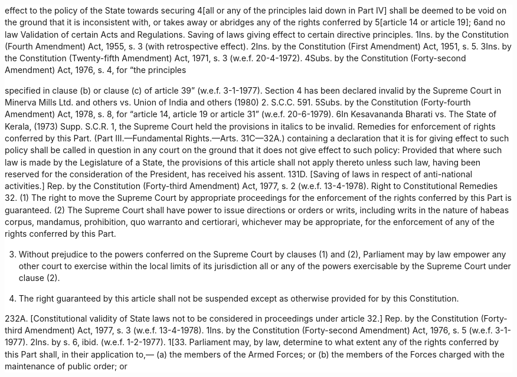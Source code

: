 effect to the policy of the State towards securing 4\[all or any of the
principles laid down in Part IV\] shall be deemed to be void on the
ground that it is inconsistent with, or takes away or abridges any of
the rights conferred by 5\[article 14 or article 19\]; 6and no law
Validation of certain Acts and Regulations. Saving of laws giving effect
to certain directive principles. 1Ins. by the Constitution (Fourth
Amendment) Act, 1955, s. 3 (with retrospective effect). 2Ins. by the
Constitution (First Amendment) Act, 1951, s. 5. 3Ins. by the
Constitution (Twenty-fifth Amendment) Act, 1971, s. 3 (w.e.f.
20-4-1972). 4Subs. by the Constitution (Forty-second Amendment) Act,
1976, s. 4, for “the principles

specified in clause (b) or clause (c) of article 39” (w.e.f. 3-1-1977).
Section 4 has been declared invalid by the Supreme Court in Minerva
Mills Ltd. and others vs. Union of India and others (1980) 2. S.C.C.
591. 5Subs. by the Constitution (Forty-fourth Amendment) Act, 1978, s.
8, for “article 14, article 19 or article 31” (w.e.f. 20-6-1979). 6In
Kesavananda Bharati vs. The State of Kerala, (1973) Supp. S.C.R. 1, the
Supreme Court held the provisions in italics to be invalid. Remedies for
enforcement of rights conferred by this Part. (Part III.—Fundamental
Rights.—Arts. 31C—32A.) containing a declaration that it is for giving
effect to such policy shall be called in question in any court on the
ground that it does not give effect to such policy: Provided that where
such law is made by the Legislature of a State, the provisions of this
article shall not apply thereto unless such law, having been reserved
for the consideration of the President, has received his assent. 131D.
\[Saving of laws in respect of anti-national activities.\] Rep. by the
Constitution (Forty-third Amendment) Act, 1977, s. 2 (w.e.f. 13-4-1978).
Right to Constitutional Remedies 32. (1) The right to move the Supreme
Court by appropriate proceedings for the enforcement of the rights
conferred by this Part is guaranteed. (2) The Supreme Court shall have
power to issue directions or orders or writs, including writs in the
nature of habeas corpus, mandamus, prohibition, quo warranto and
certiorari, whichever may be appropriate, for the enforcement of any of
the rights conferred by this Part.

3)  Without prejudice to the powers conferred on the Supreme Court by
    clauses (1) and (2), Parliament may by law empower any other court
    to exercise within the local limits of its jurisdiction all or any
    of the powers exercisable by the Supreme Court under clause (2).

4)  The right guaranteed by this article shall not be suspended except
    as otherwise provided for by this Constitution.

232A. \[Constitutional validity of State laws not to be considered in
proceedings under article 32.\] Rep. by the Constitution (Forty-third
Amendment) Act, 1977, s. 3 (w.e.f. 13-4-1978). 1Ins. by the Constitution
(Forty-second Amendment) Act, 1976, s. 5 (w.e.f. 3-1-1977). 2Ins. by s.
6, ibid. (w.e.f. 1-2-1977). 1\[33. Parliament may, by law, determine to
what extent any of the rights conferred by this Part shall, in their
application to,— (a) the members of the Armed Forces; or (b) the members
of the Forces charged with the maintenance of public order; or
